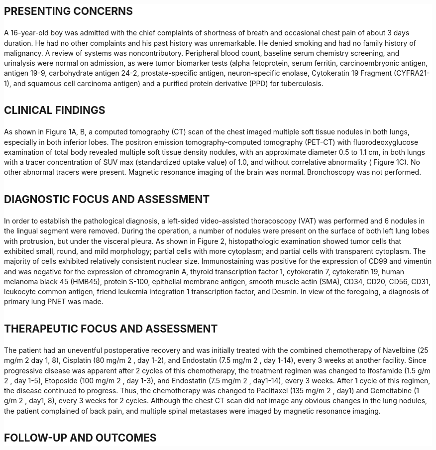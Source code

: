 
## PRESENTING CONCERNS

A 16-year-old boy was admitted with the chief complaints of shortness of breath and occasional chest pain of about 3 days duration. He had no other complaints and his past history was unremarkable. He denied smoking and had no family history of malignancy. A review of systems was noncontributory. Peripheral blood count, baseline serum chemistry screening, and urinalysis were normal on admission, as were tumor biomarker tests (alpha fetoprotein, serum ferritin, carcinoembryonic antigen, antigen 19-9, carbohydrate antigen 24-2, prostate-specific antigen, neuron-specific enolase, Cytokeratin 19 Fragment (CYFRA21-1), and squamous cell carcinoma antigen) and a purified protein derivative (PPD) for tuberculosis.


## CLINICAL FINDINGS

As shown in Figure 1A, B, a computed tomography (CT) scan of the chest imaged multiple soft tissue nodules in both lungs, especially in both inferior lobes. The positron emission tomography-computed tomography (PET-CT) with fluorodeoxyglucose examination of total body revealed multiple soft tissue density nodules, with an approximate diameter 0.5 to 1.1 cm, in both lungs with a tracer concentration of SUV max (standardized uptake value) of 1.0, and without correlative abnormality ( Figure 1C). No other abnormal tracers were present. Magnetic resonance imaging of the brain was normal. Bronchoscopy was not performed.


## DIAGNOSTIC FOCUS AND ASSESSMENT

In order to establish the pathological diagnosis, a left-sided video-assisted thoracoscopy (VAT) was performed and 6 nodules in the lingual segment were removed. During the operation, a number of nodules were present on the surface of both left lung lobes with protrusion, but under the visceral pleura. As shown in Figure 2, histopathologic examination showed tumor cells that exhibited small, round, and mild morphology; partial cells with more cytoplasm; and partial cells with transparent cytoplasm. The majority of cells exhibited relatively consistent nuclear size. Immunostaining was positive for the expression of CD99 and vimentin and was negative for the expression of chromogranin A, thyroid transcription factor 1, cytokeratin 7, cytokeratin 19, human melanoma black 45 (HMB45), protein S-100, epithelial membrane antigen, smooth muscle actin (SMA), CD34, CD20, CD56, CD31, leukocyte common antigen, friend leukemia integration 1 transcription factor, and Desmin. In view of the foregoing, a diagnosis of primary lung PNET was made.


## THERAPEUTIC FOCUS AND ASSESSMENT

The patient had an uneventful postoperative recovery and was initially treated with the combined chemotherapy of Navelbine (25 mg/m 2 day 1, 8), Cisplatin (80 mg/m 2 , day 1-2), and Endostatin (7.5 mg/m 2 , day 1-14), every 3 weeks at another facility. Since progressive disease was apparent after 2 cycles of this chemotherapy, the treatment regimen was changed to Ifosfamide (1.5 g/m 2 , day 1-5), Etoposide (100 mg/m 2 , day 1-3), and Endostatin (7.5 mg/m 2 , day1-14), every 3 weeks. After 1 cycle of this regimen, the disease continued to progress. Thus, the chemotherapy was changed to Paclitaxel (135 mg/m 2 , day1) and Gemcitabine (1 g/m 2 , day1, 8), every 3 weeks for 2 cycles. Although the chest CT scan did not image any obvious changes in the lung nodules, the patient complained of back pain, and multiple spinal metastases were imaged by magnetic resonance imaging.


## FOLLOW-UP AND OUTCOMES
